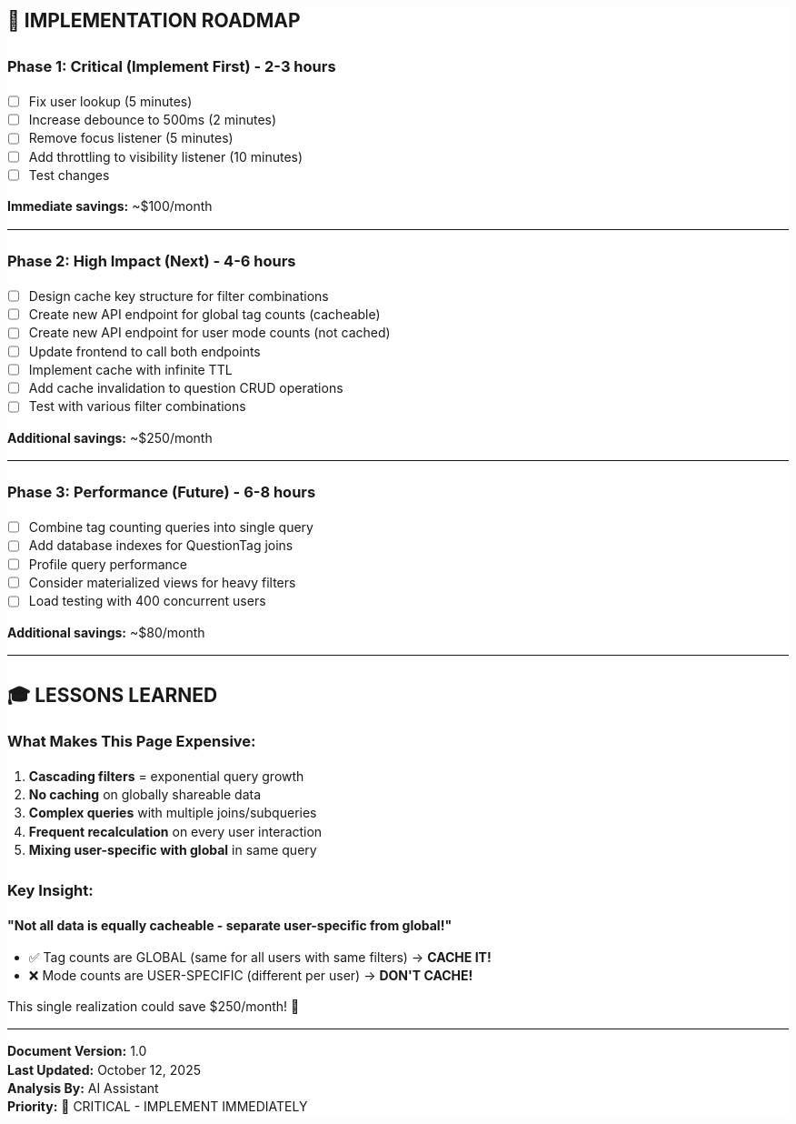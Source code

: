 
## 🚦 IMPLEMENTATION ROADMAP

### **Phase 1: Critical (Implement First) - 2-3 hours**
- [ ] Fix user lookup (5 minutes)
- [ ] Increase debounce to 500ms (2 minutes)
- [ ] Remove focus listener (5 minutes)
- [ ] Add throttling to visibility listener (10 minutes)
- [ ] Test changes

**Immediate savings:** ~$100/month

---

### **Phase 2: High Impact (Next) - 4-6 hours**
- [ ] Design cache key structure for filter combinations
- [ ] Create new API endpoint for global tag counts (cacheable)
- [ ] Create new API endpoint for user mode counts (not cached)
- [ ] Update frontend to call both endpoints
- [ ] Implement cache with infinite TTL
- [ ] Add cache invalidation to question CRUD operations
- [ ] Test with various filter combinations

**Additional savings:** ~$250/month

---

### **Phase 3: Performance (Future) - 6-8 hours**
- [ ] Combine tag counting queries into single query
- [ ] Add database indexes for QuestionTag joins
- [ ] Profile query performance
- [ ] Consider materialized views for heavy filters
- [ ] Load testing with 400 concurrent users

**Additional savings:** ~$80/month

---

## 🎓 LESSONS LEARNED

### **What Makes This Page Expensive:**
1. **Cascading filters** = exponential query growth
2. **No caching** on globally shareable data
3. **Complex queries** with multiple joins/subqueries
4. **Frequent recalculation** on every user interaction
5. **Mixing user-specific with global** in same query

### **Key Insight:**
**"Not all data is equally cacheable - separate user-specific from global!"**

- ✅ Tag counts are GLOBAL (same for all users with same filters) → **CACHE IT!**
- ❌ Mode counts are USER-SPECIFIC (different per user) → **DON'T CACHE!**

This single realization could save $250/month! 🎯

---

**Document Version:** 1.0  
**Last Updated:** October 12, 2025  
**Analysis By:** AI Assistant  
**Priority:** 🔴 CRITICAL - IMPLEMENT IMMEDIATELY
